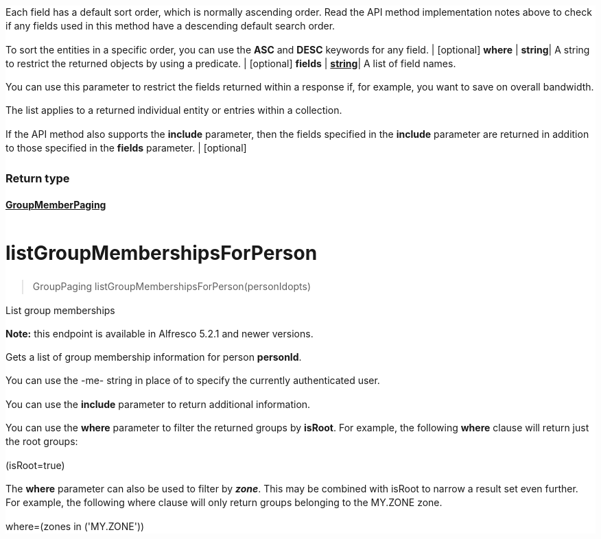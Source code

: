 Each field has a default sort order, which is normally ascending order. Read the API method implementation notes
above to check if any fields used in this method have a descending default search order.

To sort the entities in a specific order, you can use the **ASC** and **DESC** keywords for any field.
 | [optional] 
 **where** | **string**| A string to restrict the returned objects by using a predicate. | [optional] 
 **fields** | [**string**](string.md)| A list of field names.

You can use this parameter to restrict the fields
returned within a response if, for example, you want to save on overall bandwidth.

The list applies to a returned individual
entity or entries within a collection.

If the API method also supports the **include**
parameter, then the fields specified in the **include**
parameter are returned in addition to those specified in the **fields** parameter.
 | [optional] 

### Return type

[**GroupMemberPaging**](GroupMemberPaging.md)

<a name="listGroupMembershipsForPerson"></a>
# **listGroupMembershipsForPerson**
> GroupPaging listGroupMembershipsForPerson(personIdopts)

List group memberships

**Note:** this endpoint is available in Alfresco 5.2.1 and newer versions.

 Gets a list of group membership information for person **personId**.

 You can use the -me- string in place of <personId> to specify the currently authenticated user.

 You can use the **include** parameter to return additional information.

 You can use the **where** parameter to filter the returned groups by **isRoot**. For example, the following **where**
 clause will return just the root groups:

 
 (isRoot=true)
 

 The **where** parameter can also be used to filter by ***zone***. This may be combined with isRoot to narrow
 a result set even further. For example, the following where clause will only return groups belonging to the
 MY.ZONE zone.

 
 where=(zones in ('MY.ZONE'))
 